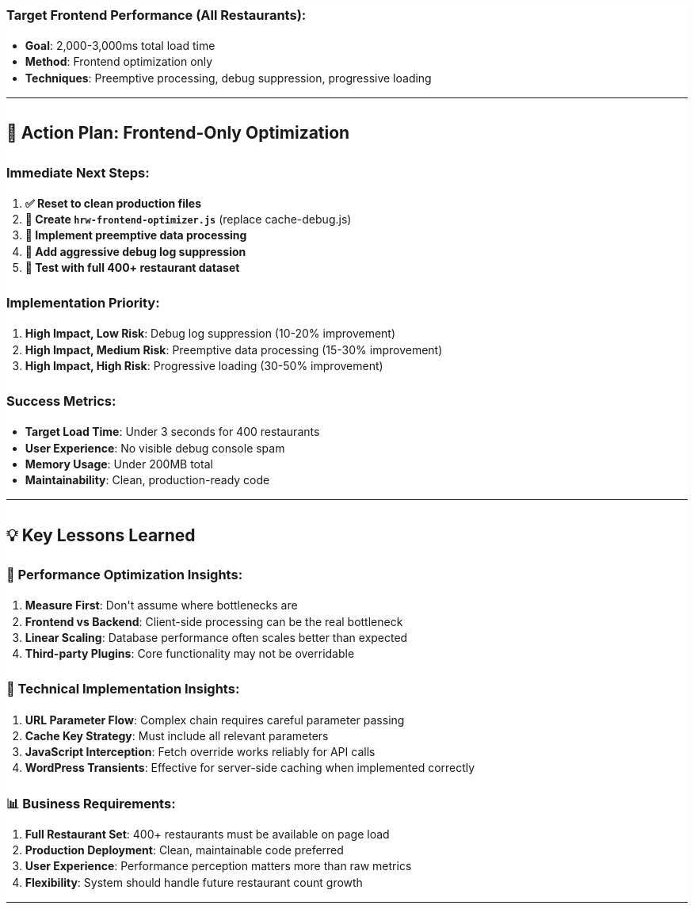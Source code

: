 ### **Target Frontend Performance (All Restaurants):**
- **Goal**: 2,000-3,000ms total load time
- **Method**: Frontend optimization only
- **Techniques**: Preemptive processing, debug suppression, progressive loading

---

## 🎯 **Action Plan: Frontend-Only Optimization**

### **Immediate Next Steps:**
1. **✅ Reset to clean production files**
2. **🎯 Create `hrw-frontend-optimizer.js`** (replace cache-debug.js)
3. **🎯 Implement preemptive data processing**
4. **🎯 Add aggressive debug log suppression**
5. **🎯 Test with full 400+ restaurant dataset**

### **Implementation Priority:**
1. **High Impact, Low Risk**: Debug log suppression (10-20% improvement)
2. **High Impact, Medium Risk**: Preemptive data processing (15-30% improvement)
3. **High Impact, High Risk**: Progressive loading (30-50% improvement)

### **Success Metrics:**
- **Target Load Time**: Under 3 seconds for 400 restaurants
- **User Experience**: No visible debug console spam
- **Memory Usage**: Under 200MB total
- **Maintainability**: Clean, production-ready code

---

## 💡 **Key Lessons Learned**

### **🎯 Performance Optimization Insights:**
1. **Measure First**: Don't assume where bottlenecks are
2. **Frontend vs Backend**: Client-side processing can be the real bottleneck
3. **Linear Scaling**: Database performance often scales better than expected
4. **Third-party Plugins**: Core functionality may not be overridable

### **🔧 Technical Implementation Insights:**
1. **URL Parameter Flow**: Complex chain requires careful parameter passing
2. **Cache Key Strategy**: Must include all relevant parameters
3. **JavaScript Interception**: Fetch override works reliably for API calls
4. **WordPress Transients**: Effective for server-side caching when implemented correctly

### **📊 Business Requirements:**
1. **Full Restaurant Set**: 400+ restaurants must be available on page load
2. **Production Deployment**: Clean, maintainable code preferred
3. **User Experience**: Performance perception matters more than raw metrics
4. **Flexibility**: System should handle future restaurant count growth

---